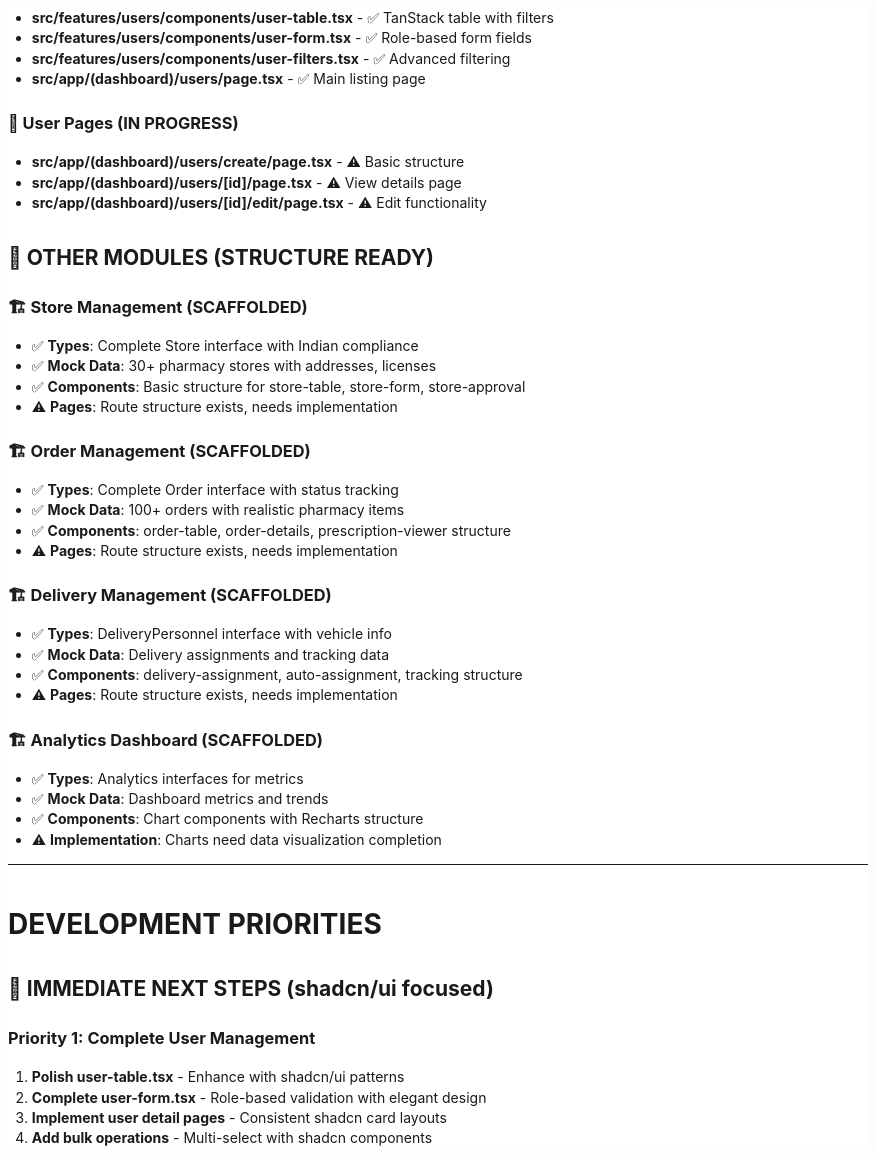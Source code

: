 - **src/features/users/components/user-table.tsx** - ✅ TanStack table with filters
- **src/features/users/components/user-form.tsx** - ✅ Role-based form fields
- **src/features/users/components/user-filters.tsx** - ✅ Advanced filtering
- **src/app/(dashboard)/users/page.tsx** - ✅ Main listing page

### 🔄 User Pages (IN PROGRESS)

- **src/app/(dashboard)/users/create/page.tsx** - ⚠️ Basic structure
- **src/app/(dashboard)/users/[id]/page.tsx** - ⚠️ View details page
- **src/app/(dashboard)/users/[id]/edit/page.tsx** - ⚠️ Edit functionality

## 🔄 OTHER MODULES (STRUCTURE READY)

### 🏗️ Store Management (SCAFFOLDED)

- ✅ **Types**: Complete Store interface with Indian compliance
- ✅ **Mock Data**: 30+ pharmacy stores with addresses, licenses
- ✅ **Components**: Basic structure for store-table, store-form, store-approval
- ⚠️ **Pages**: Route structure exists, needs implementation

### 🏗️ Order Management (SCAFFOLDED)

- ✅ **Types**: Complete Order interface with status tracking
- ✅ **Mock Data**: 100+ orders with realistic pharmacy items
- ✅ **Components**: order-table, order-details, prescription-viewer structure
- ⚠️ **Pages**: Route structure exists, needs implementation

### 🏗️ Delivery Management (SCAFFOLDED)

- ✅ **Types**: DeliveryPersonnel interface with vehicle info
- ✅ **Mock Data**: Delivery assignments and tracking data
- ✅ **Components**: delivery-assignment, auto-assignment, tracking structure
- ⚠️ **Pages**: Route structure exists, needs implementation

### 🏗️ Analytics Dashboard (SCAFFOLDED)

- ✅ **Types**: Analytics interfaces for metrics
- ✅ **Mock Data**: Dashboard metrics and trends
- ✅ **Components**: Chart components with Recharts structure
- ⚠️ **Implementation**: Charts need data visualization completion

---

# DEVELOPMENT PRIORITIES

## 🎯 IMMEDIATE NEXT STEPS (shadcn/ui focused)

### Priority 1: Complete User Management

1. **Polish user-table.tsx** - Enhance with shadcn/ui patterns
2. **Complete user-form.tsx** - Role-based validation with elegant design
3. **Implement user detail pages** - Consistent shadcn card layouts
4. **Add bulk operations** - Multi-select with shadcn components
